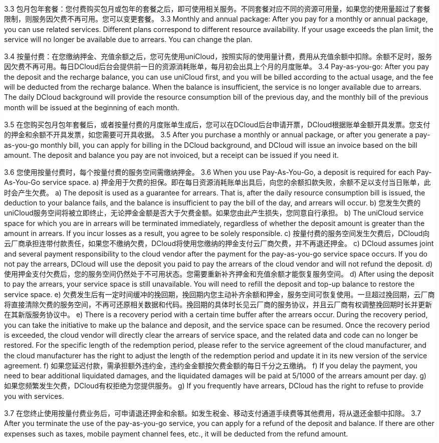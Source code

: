 3.3 包月包年套餐：您付费购买包月或包年的套餐之后，即可使用相关服务。不同套餐对应不同的资源可用量，如果您的使用量超过了套餐限制，则服务因欠费不再可用。您可以变更套餐。
3.3 Monthly and annual package: After you pay for a monthly or annual package, you can use related services. Different plans correspond to different resource availability. If your usage exceeds the plan limit, the service will no longer be available due to arrears. You can change the plan.

3.4 按量付费：在您缴纳押金、充值余额之后，您可先使用uniCloud，按照实际的使用量计费，费用从充值余额中扣除。余额不足时，服务因欠费不再可用。每日DCloud后台会提供前一日的资源消耗账单，每月初会出具上个月的月度账单。
3.4 Pay-as-you-go: After you pay the deposit and the recharge balance, you can use uniCloud first, and you will be billed according to the actual usage, and the fee will be deducted from the recharge balance. When the balance is insufficient, the service is no longer available due to arrears. The daily DCloud background will provide the resource consumption bill of the previous day, and the monthly bill of the previous month will be issued at the beginning of each month.

3.5 在您购买包月包年套餐后，或者按量付费的月度账单生成后，您可以在DCloud后台申请开票，DCloud根据账单金额开具发票。您支付的押金和余额不开具发票，如您需要可开具收据。
3.5 After you purchase a monthly or annual package, or after you generate a pay-as-you-go monthly bill, you can apply for billing in the DCloud background, and DCloud will issue an invoice based on the bill amount. The deposit and balance you pay are not invoiced, but a receipt can be issued if you need it.

3.6 您使用按量付费时，每个按量付费的服务空间需缴纳押金。
3.6 When you use Pay-As-You-Go, a deposit is required for each Pay-As-You-Go service space.
	a) 押金用于欠费的担保。即在每日资源消耗账单出具后，向您的余额扣款失败，余额不足以支付当日账单，此时会产生欠费。
	a) The deposit is used as a guarantee for arrears. That is, after the daily resource consumption bill is issued, the deduction to your balance fails, and the balance is insufficient to pay the bill of the day, and arrears will occur.
	b) 您发生欠费的uniCloud服务空间将被立即终止，无论押金金额是否大于欠费金额。如果您由此产生损失，您同意自行承担。
	b) The uniCloud service space for which you are in arrears will be terminated immediately, regardless of whether the deposit amount is greater than the amount in arrears. If you incur losses as a result, you agree to be solely responsible.
	c) 按量付费的服务空间发生欠费后，DCloud向云厂商承担连带付款责任，如果您不缴纳欠费，DCloud将使用您缴纳的押金支付云厂商欠费，并不再退还押金。
	c) DCloud assumes joint and several payment responsibility to the cloud vendor after the payment for the pay-as-you-go service space occurs. If you do not pay the arrears, DCloud will use the deposit you paid to pay the arrears of the cloud vendor and will not refund the deposit.
	d) 使用押金支付欠费后，您的服务空间仍然处于不可用状态。您需要重新补齐押金和充值余额才能恢复服务空间。
	d) After using the deposit to pay the arrears, your service space is still unavailable. You will need to refill the deposit and top-up balance to restore the service space.
	e) 欠费发生后有一定时间缓冲的挽回期，挽回期内您主动补齐余额和押金，服务空间可恢复使用。一旦超过挽回期，云厂商将直接清除欠费的服务空间，不再可还原相关数据和代码。挽回期的具体时长见云厂商的服务协议，并且云厂商有权调整挽回期时长并更新在其新版服务协议中。
	e) There is a recovery period with a certain time buffer after the arrears occur. During the recovery period, you can take the initiative to make up the balance and deposit, and the service space can be resumed. Once the recovery period is exceeded, the cloud vendor will directly clear the arrears of service space, and the related data and code can no longer be restored. For the specific length of the redemption period, please refer to the service agreement of the cloud manufacturer, and the cloud manufacturer has the right to adjust the length of the redemption period and update it in its new version of the service agreement.
	f) 如果您延迟付款，需承担额外违约金，违约金金额按欠费金额的每日千分之五缴纳。
	f) If you delay the payment, you need to bear additional liquidated damages, and the liquidated damages will be paid at 5/1000 of the arrears amount per day.
	g) 如果您频繁发生欠费，DCloud有权拒绝为您提供服务。
	g) If you frequently have arrears, DCloud has the right to refuse to provide you with services.

3.7 在您终止使用按量付费业务后，可申请退还押金和余额。如发生税金、移动支付通道手续费等其他费用，将从退还金额中扣除。
3.7 After you terminate the use of the pay-as-you-go service, you can apply for a refund of the deposit and balance. If there are other expenses such as taxes, mobile payment channel fees, etc., it will be deducted from the refund amount.
